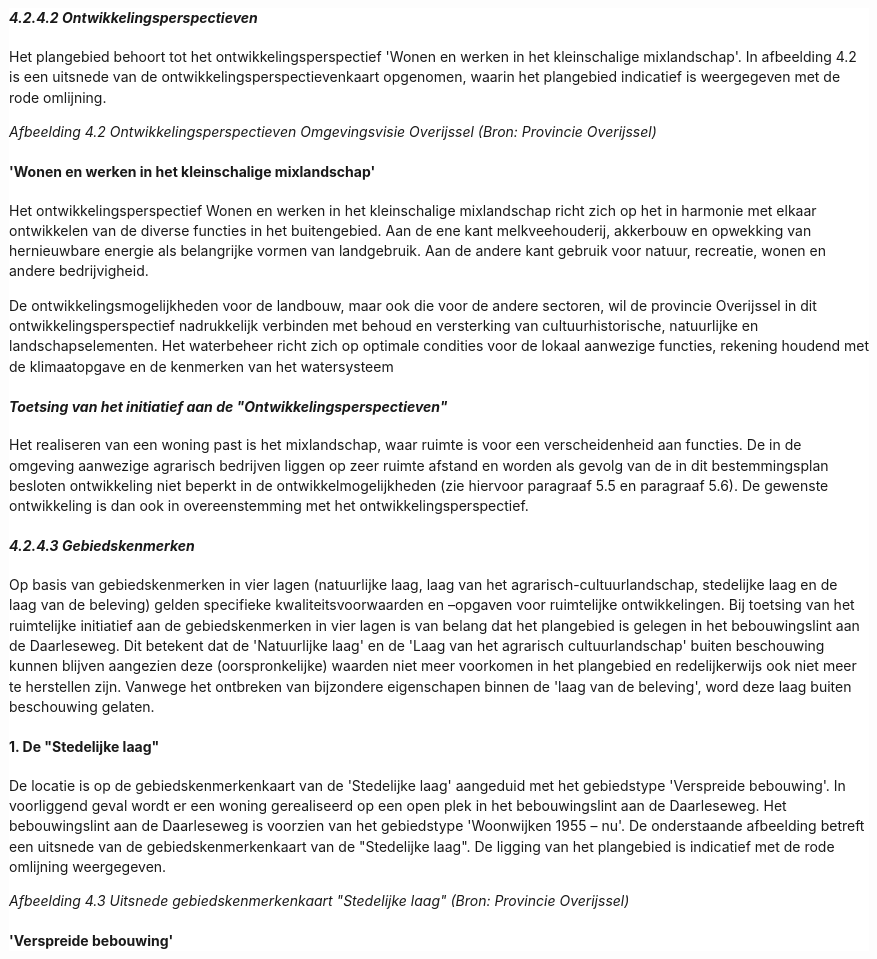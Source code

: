 #### *4.2.4.2 Ontwikkelingsperspectieven*

Het plangebied behoort tot het ontwikkelingsperspectief 'Wonen en werken in het kleinschalige mixlandschap'. In afbeelding 4.2 is een uitsnede van de ontwikkelingsperspectievenkaart opgenomen, waarin het plangebied indicatief is weergegeven met de rode omlijning.

*Afbeelding 4.2 Ontwikkelingsperspectieven Omgevingsvisie Overijssel (Bron: Provincie Overijssel)*

#### **'Wonen en werken in het kleinschalige mixlandschap'**

Het ontwikkelingsperspectief Wonen en werken in het kleinschalige mixlandschap richt zich op het in harmonie met elkaar ontwikkelen van de diverse functies in het buitengebied. Aan de ene kant melkveehouderij, akkerbouw en opwekking van hernieuwbare energie als belangrijke vormen van landgebruik. Aan de andere kant gebruik voor natuur, recreatie, wonen en andere bedrijvigheid.

De ontwikkelingsmogelijkheden voor de landbouw, maar ook die voor de andere sectoren, wil de provincie Overijssel in dit ontwikkelingsperspectief nadrukkelijk verbinden met behoud en versterking van cultuurhistorische, natuurlijke en landschapselementen. Het waterbeheer richt zich op optimale condities voor de lokaal aanwezige functies, rekening houdend met de klimaatopgave en de kenmerken van het watersysteem

#### *Toetsing van het initiatief aan de "Ontwikkelingsperspectieven"*

Het realiseren van een woning past is het mixlandschap, waar ruimte is voor een verscheidenheid aan functies. De in de omgeving aanwezige agrarisch bedrijven liggen op zeer ruimte afstand en worden als gevolg van de in dit bestemmingsplan besloten ontwikkeling niet beperkt in de ontwikkelmogelijkheden (zie hiervoor paragraaf 5.5 en paragraaf 5.6). De gewenste ontwikkeling is dan ook in overeenstemming met het ontwikkelingsperspectief.

#### *4.2.4.3 Gebiedskenmerken*

Op basis van gebiedskenmerken in vier lagen (natuurlijke laag, laag van het agrarisch-cultuurlandschap, stedelijke laag en de laag van de beleving) gelden specifieke kwaliteitsvoorwaarden en –opgaven voor ruimtelijke ontwikkelingen. Bij toetsing van het ruimtelijke initiatief aan de gebiedskenmerken in vier lagen is van belang dat het plangebied is gelegen in het bebouwingslint aan de Daarleseweg. Dit betekent dat de 'Natuurlijke laag' en de 'Laag van het agrarisch cultuurlandschap' buiten beschouwing kunnen blijven aangezien deze (oorspronkelijke) waarden niet meer voorkomen in het plangebied en redelijkerwijs ook niet meer te herstellen zijn. Vanwege het ontbreken van bijzondere eigenschapen binnen de 'laag van de beleving', word deze laag buiten beschouwing gelaten.

#### **1. De "Stedelijke laag"**

De locatie is op de gebiedskenmerkenkaart van de 'Stedelijke laag' aangeduid met het gebiedstype 'Verspreide bebouwing'. In voorliggend geval wordt er een woning gerealiseerd op een open plek in het bebouwingslint aan de Daarleseweg. Het bebouwingslint aan de Daarleseweg is voorzien van het gebiedstype 'Woonwijken 1955 – nu'. De onderstaande afbeelding betreft een uitsnede van de gebiedskenmerkenkaart van de "Stedelijke laag". De ligging van het plangebied is indicatief met de rode omlijning weergegeven.

*Afbeelding 4.3 Uitsnede gebiedskenmerkenkaart "Stedelijke laag" (Bron: Provincie Overijssel)*

#### **'Verspreide bebouwing'**
